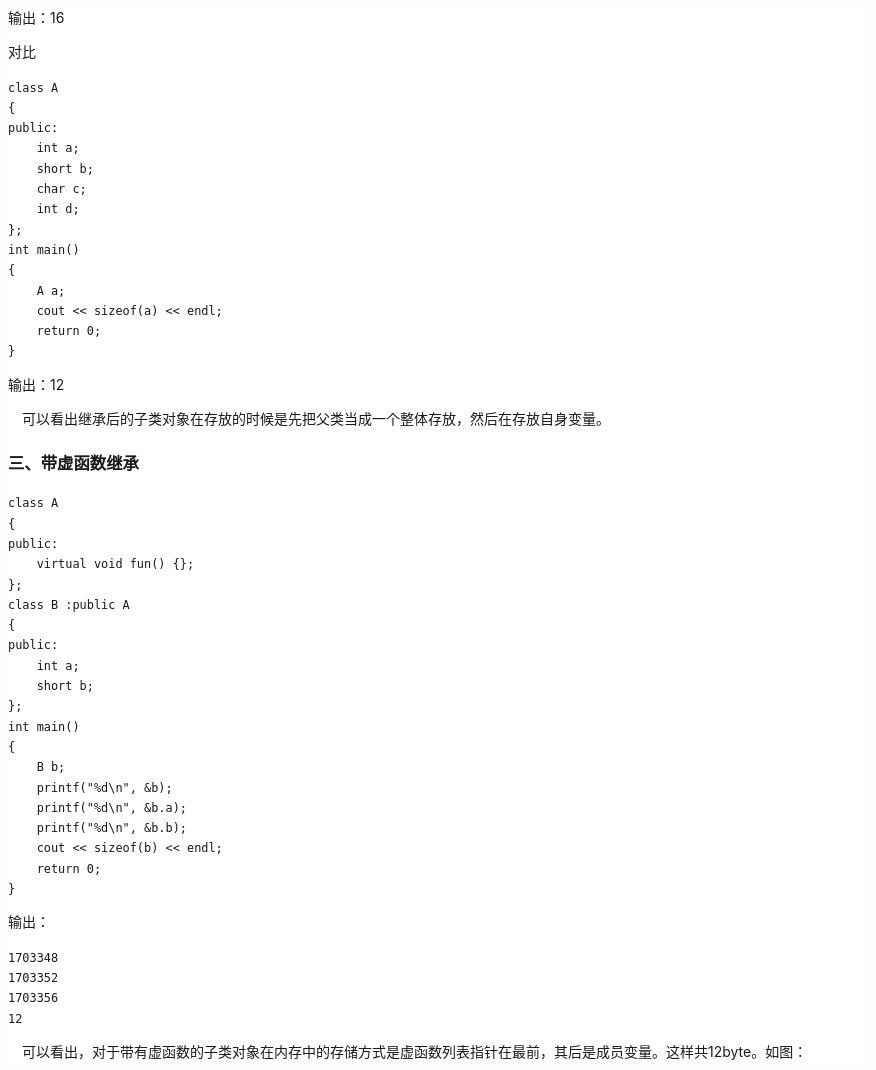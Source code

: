 输出：16

对比

    class A
    {
    public:
    	int a;
    	short b;
    	char c;
    	int d;
    };
    int main()
    {
    	A a;
    	cout << sizeof(a) << endl;
    	return 0;
    }              

输出：12

&emsp;可以看出继承后的子类对象在存放的时候是先把父类当成一个整体存放，然后在存放自身变量。

### 三、带虚函数继承 ###

    class A
    {
    public:
    	virtual void fun() {};
    };
    class B :public A
    {
    public:
    	int a;
    	short b;
    };
    int main()
    {
    	B b;
    	printf("%d\n", &b);
    	printf("%d\n", &b.a);
    	printf("%d\n", &b.b);
    	cout << sizeof(b) << endl;
    	return 0;
    }


输出：

    1703348
    1703352
    1703356
    12

&emsp;可以看出，对于带有虚函数的子类对象在内存中的存储方式是虚函数列表指针在最前，其后是成员变量。这样共12byte。如图：
